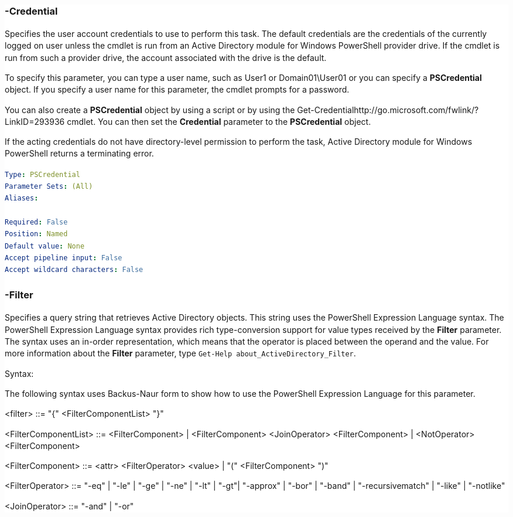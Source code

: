 ### -Credential
Specifies the user account credentials to use to perform this task.
The default credentials are the credentials of the currently logged on user unless the cmdlet is run from an Active Directory module for Windows PowerShell provider drive.
If the cmdlet is run from such a provider drive, the account associated with the drive is the default.

To specify this parameter, you can type a user name, such as User1 or Domain01\User01 or you can specify a **PSCredential** object.
If you specify a user name for this parameter, the cmdlet prompts for a password.

You can also create a **PSCredential** object by using a script or by using the Get-Credentialhttp://go.microsoft.com/fwlink/?LinkID=293936 cmdlet.
You can then set the **Credential** parameter to the **PSCredential** object.

If the acting credentials do not have directory-level permission to perform the task, Active Directory module for Windows PowerShell returns a terminating error.

```yaml
Type: PSCredential
Parameter Sets: (All)
Aliases: 

Required: False
Position: Named
Default value: None
Accept pipeline input: False
Accept wildcard characters: False
```

### -Filter
Specifies a query string that retrieves Active Directory objects.
This string uses the PowerShell Expression Language syntax.
The PowerShell Expression Language syntax provides rich type-conversion support for value types received by the **Filter** parameter.
The syntax uses an in-order representation, which means that the operator is placed between the operand and the value.
For more information about the **Filter** parameter, type `Get-Help about_ActiveDirectory_Filter`.

Syntax:

The following syntax uses Backus-Naur form to show how to use the PowerShell Expression Language for this parameter.

\<filter\>  ::= "{" \<FilterComponentList\> "}"

\<FilterComponentList\> ::= \<FilterComponent\> | \<FilterComponent\> \<JoinOperator\> \<FilterComponent\> | \<NotOperator\>  \<FilterComponent\>

\<FilterComponent\> ::= \<attr\> \<FilterOperator\> \<value\> | "(" \<FilterComponent\> ")"

\<FilterOperator\> ::= "-eq" | "-le" | "-ge" | "-ne" | "-lt" | "-gt"| "-approx" | "-bor" | "-band" | "-recursivematch" | "-like" | "-notlike"

\<JoinOperator\> ::= "-and" | "-or"
